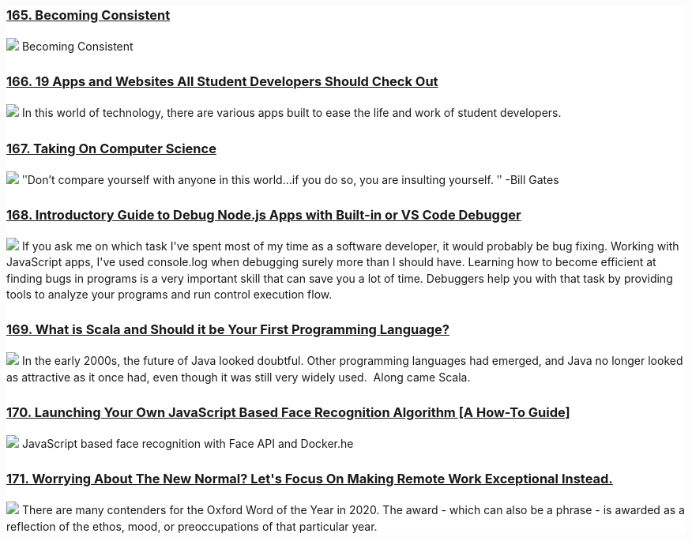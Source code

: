 ### [165. Becoming Consistent](https://hackernoon.com/becoming-consistent)
![](https://cdn.hackernoon.com/images/2jqChkrv03exBUgkLrDzIbfM99q2-y292ak1.jpeg)
Becoming Consistent

### [166. 19 Apps and Websites All Student Developers Should Check Out](https://hackernoon.com/19-apps-and-websites-all-student-developers-should-check-out)
![](https://cdn.hackernoon.com/images/Z7fkxfDpjOT4JTLVKWPSiyFHz1j1-xn02d72.jpeg)
In this world of technology, there are various apps built to ease the life and work of student developers.

### [167. Taking On Computer Science](https://hackernoon.com/taking-on-computer-science-kik3tc6)
![](https://firebasestorage.googleapis.com/v0/b/hackernoon-app.appspot.com/o/images%2FLtVrOMDdR8Stkf7V5vBycfvXhLW2-4y1s28jh.jpeg?alt=media&token=224b695e-293b-48ca-a963-f8f76fed0cdd)
ʺDon’t compare yourself with anyone in this world…if you do so, you are insulting yourself. ʺ -Bill Gates

### [168. Introductory Guide to Debug Node.js Apps with Built-in or VS Code Debugger](https://hackernoon.com/introductory-guide-to-debug-nodejs-apps-with-built-in-or-vs-code-debugger-871u34cn)
![](https://cdn.hackernoon.com/images/VLQwBfew3BWvPdHm1kkK6gvMdDK2-ydp36l6.jpeg)
If you ask me on which task I've spent most of my time as a software developer, it would probably be bug fixing. Working with JavaScript apps, I've used console.log when debugging surely more than I should have. Learning how to become efficient at finding bugs in programs is a very important skill that can save you a lot of time. Debuggers help you with that task by providing tools to analyze your programs and run control execution flow.

### [169. What is Scala and Should it be Your First Programming Language?](https://hackernoon.com/what-is-scala-and-should-it-be-your-first-programming-language-4s343z7a)
![](https://firebasestorage.googleapis.com/v0/b/hackernoon-app.appspot.com/o/images%2Fwqn8FTTUlabc0wgqLiB1u2A5wgr1-6fm3wz0.jpeg?alt=media&token=ad05265c-f06d-447c-8a2c-22cbb9be3ce2)
In the early 2000s, the future of Java looked doubtful. Other programming languages had emerged, and Java no longer looked as attractive as it once had, even though it was still very widely used.  Along came Scala. 

### [170. Launching Your Own JavaScript Based Face Recognition Algorithm [A How-To Guide]](https://hackernoon.com/launching-your-own-javascript-based-face-recognition-algorithm-a-how-to-guide-5zcw32q3)
![](https://cdn.hackernoon.com/images/r6b63yu7.gif)
JavaScript based face recognition with Face API and Docker.he 

### [171. Worrying About The New Normal? Let's Focus On Making Remote Work Exceptional Instead.](https://hackernoon.com/worrying-about-the-new-normal-lets-focus-on-making-remote-work-exceptional-instead-8r3j3y06)
![](https://firebasestorage.googleapis.com/v0/b/hackernoon-app.appspot.com/o/images%2FJTw2M3rQabaxNg3EFoNIxjmC1ZB3-tg3d3yzs.webp?alt=media&token=c1fda68e-bcff-4809-8625-9c9629ee51b8)
There are many contenders for the Oxford Word of the Year in 2020. The award - which can also be a phrase - is awarded as a reflection of the ethos, mood, or preoccupations of that particular year.
